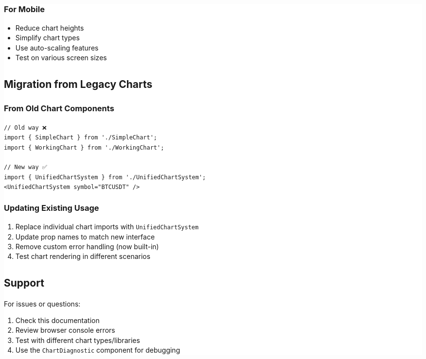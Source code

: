 ### For Mobile
- Reduce chart heights
- Simplify chart types
- Use auto-scaling features
- Test on various screen sizes

## Migration from Legacy Charts

### From Old Chart Components
```tsx
// Old way ❌
import { SimpleChart } from './SimpleChart';
import { WorkingChart } from './WorkingChart';

// New way ✅
import { UnifiedChartSystem } from './UnifiedChartSystem';
<UnifiedChartSystem symbol="BTCUSDT" />
```

### Updating Existing Usage
1. Replace individual chart imports with `UnifiedChartSystem`
2. Update prop names to match new interface
3. Remove custom error handling (now built-in)
4. Test chart rendering in different scenarios

## Support

For issues or questions:
1. Check this documentation
2. Review browser console errors
3. Test with different chart types/libraries
4. Use the `ChartDiagnostic` component for debugging